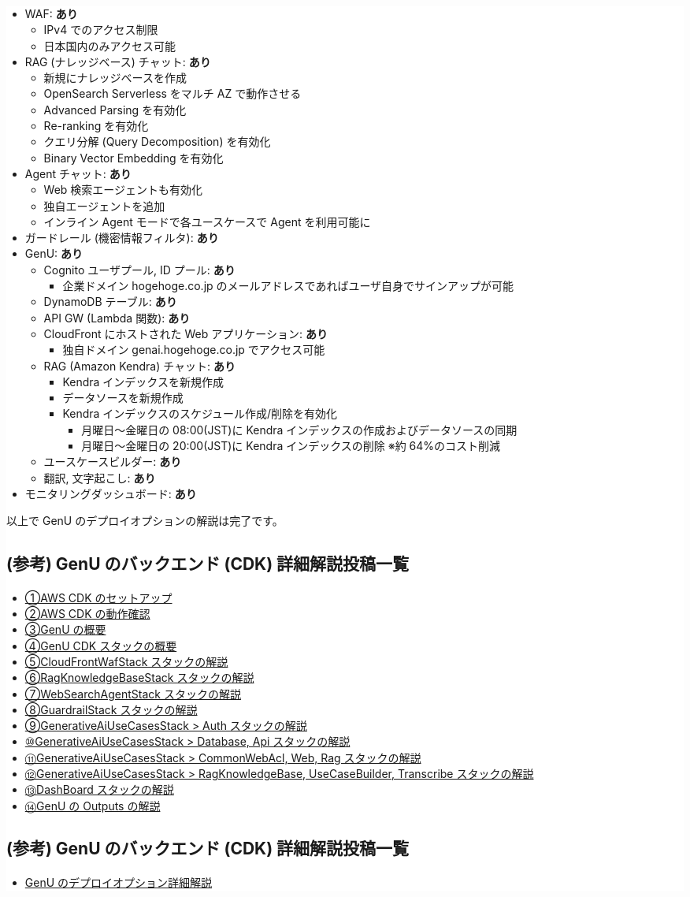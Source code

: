 - WAF: **あり**
  - IPv4 でのアクセス制限
  - 日本国内のみアクセス可能
- RAG (ナレッジベース) チャット: **あり**
  - 新規にナレッジベースを作成
  - OpenSearch Serverless をマルチ AZ で動作させる
  - Advanced Parsing を有効化
  - Re-ranking を有効化
  - クエリ分解 (Query Decomposition) を有効化
  - Binary Vector Embedding を有効化
- Agent チャット: **あり**
  - Web 検索エージェントも有効化
  - 独自エージェントを追加
  - インライン Agent モードで各ユースケースで Agent を利用可能に
- ガードレール (機密情報フィルタ): **あり**
- GenU: **あり**
  - Cognito ユーザプール, ID プール: **あり**
    - 企業ドメイン hogehoge.co.jp のメールアドレスであればユーザ自身でサインアップが可能
  - DynamoDB テーブル: **あり**
  - API GW (Lambda 関数): **あり**
  - CloudFront にホストされた Web アプリケーション: **あり**
    - 独自ドメイン genai.hogehoge.co.jp でアクセス可能
  - RAG (Amazon Kendra) チャット: **あり**
    - Kendra インデックスを新規作成
    - データソースを新規作成
    - Kendra インデックスのスケジュール作成/削除を有効化
      - 月曜日～金曜日の 08:00(JST)に Kendra インデックスの作成およびデータソースの同期
      - 月曜日～金曜日の 20:00(JST)に Kendra インデックスの削除
        ※約 64%のコスト削減
  - ユースケースビルダー: **あり**
  - 翻訳, 文字起こし: **あり**
- モニタリングダッシュボード: **あり**

以上で GenU のデプロイオプションの解説は完了です。

## (参考) GenU のバックエンド (CDK) 詳細解説投稿一覧

- [①AWS CDK のセットアップ](https://qiita.com/siruko/items/fd25fdcf89615cb85262)
- [②AWS CDK の動作確認](https://qiita.com/siruko/items/73169f986b4173e3d3a5)
- [③GenU の概要](https://qiita.com/siruko/items/625801b9e1847b305c1e)
- [④GenU CDK スタックの概要](https://qiita.com/siruko/items/8570ed43f7162ea4b907)
- [⑤CloudFrontWafStack スタックの解説](https://qiita.com/siruko/items/30439576ee7c63165d21)
- [⑥RagKnowledgeBaseStack スタックの解説](https://qiita.com/siruko/items/1223c9d22e73168a8809)
- [⑦WebSearchAgentStack スタックの解説](https://qiita.com/siruko/items/aef0a9599df60d47eb1e)
- [⑧GuardrailStack スタックの解説](https://qiita.com/siruko/items/d16e9fe27df4673d7554)
- [⑨GenerativeAiUseCasesStack > Auth スタックの解説](https://qiita.com/siruko/items/0c14040a1af132f42382)
- [⑩GenerativeAiUseCasesStack > Database, Api スタックの解説](https://qiita.com/siruko/items/5f249f11847f3829c18a)
- [⑪GenerativeAiUseCasesStack > CommonWebAcl, Web, Rag スタックの解説](https://qiita.com/siruko/items/1063daa2efe0b374a3fc)
- [⑫GenerativeAiUseCasesStack > RagKnowledgeBase, UseCaseBuilder, Transcribe スタックの解説](https://qiita.com/siruko/items/73d6006004caf8648594)
- [⑬DashBoard スタックの解説](https://qiita.com/siruko/items/73a75c7d0146d12ecbc3)
- [⑭GenU の Outputs の解説](https://qiita.com/siruko/items/afc14128a5b1a15ab69c)

## (参考) GenU のバックエンド (CDK) 詳細解説投稿一覧

- [GenU のデプロイオプション詳細解説](https://qiita.com/siruko/items/49c43862007603f3f70c)
